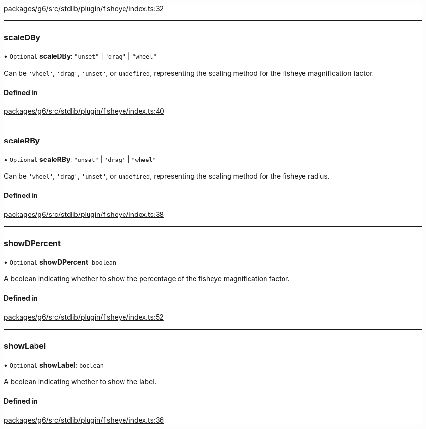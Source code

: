 [packages/g6/src/stdlib/plugin/fisheye/index.ts:32](https://github.com/antvis/G6/blob/4b803837a5/packages/g6/src/stdlib/plugin/fisheye/index.ts#L32)

___

### scaleDBy

• `Optional` **scaleDBy**: ``"unset"`` \| ``"drag"`` \| ``"wheel"``

Can be `'wheel'`, `'drag'`, `'unset'`, or `undefined`, representing the scaling method for the fisheye magnification factor.

#### Defined in

[packages/g6/src/stdlib/plugin/fisheye/index.ts:40](https://github.com/antvis/G6/blob/4b803837a5/packages/g6/src/stdlib/plugin/fisheye/index.ts#L40)

___

### scaleRBy

• `Optional` **scaleRBy**: ``"unset"`` \| ``"drag"`` \| ``"wheel"``

Can be `'wheel'`, `'drag'`, `'unset'`, or `undefined`, representing the scaling method for the fisheye radius.

#### Defined in

[packages/g6/src/stdlib/plugin/fisheye/index.ts:38](https://github.com/antvis/G6/blob/4b803837a5/packages/g6/src/stdlib/plugin/fisheye/index.ts#L38)

___

### showDPercent

• `Optional` **showDPercent**: `boolean`

A boolean indicating whether to show the percentage of the fisheye magnification factor.

#### Defined in

[packages/g6/src/stdlib/plugin/fisheye/index.ts:52](https://github.com/antvis/G6/blob/4b803837a5/packages/g6/src/stdlib/plugin/fisheye/index.ts#L52)

___

### showLabel

• `Optional` **showLabel**: `boolean`

A boolean indicating whether to show the label.

#### Defined in

[packages/g6/src/stdlib/plugin/fisheye/index.ts:36](https://github.com/antvis/G6/blob/4b803837a5/packages/g6/src/stdlib/plugin/fisheye/index.ts#L36)
